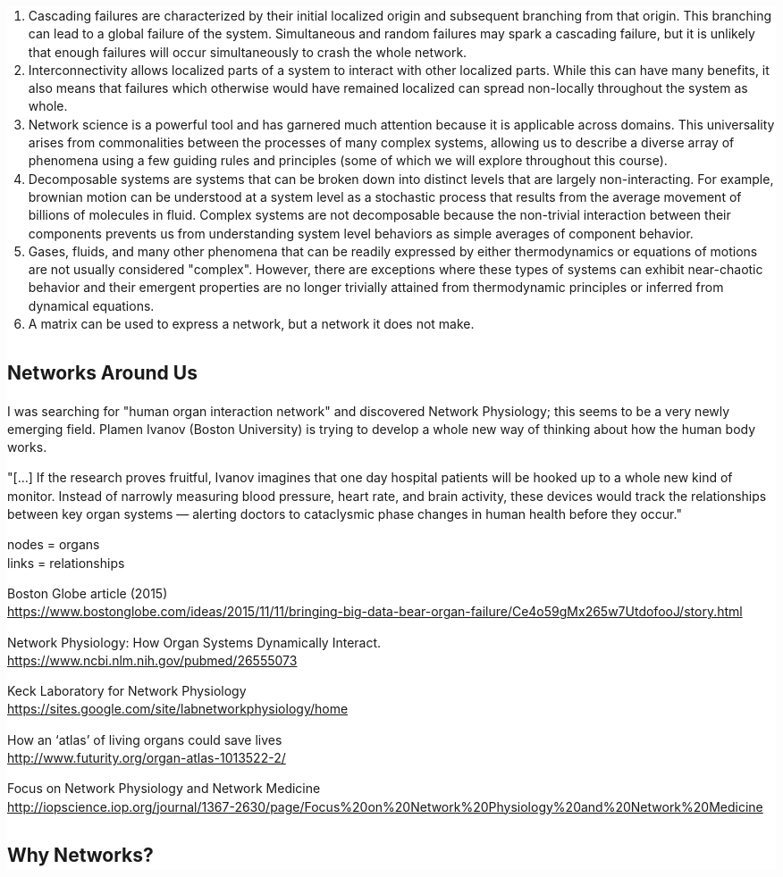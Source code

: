 1. Cascading failures are characterized by their initial localized origin and subsequent branching from that origin. This branching can lead to a global failure of the system. Simultaneous and random failures may spark a cascading failure, but it is unlikely that enough failures will occur simultaneously to crash the whole network.
2. Interconnectivity allows localized parts of a system to interact with other localized parts. While this can have many benefits, it also means that failures which otherwise would have remained localized can spread non-locally throughout the system as whole.
3. Network science is a powerful tool and has garnered much attention because it is applicable across domains. This universality arises from commonalities between the processes of many complex systems, allowing us to describe a diverse array of phenomena using a few guiding rules and principles (some of which we will explore throughout this course).
4. Decomposable systems are systems that can be broken down into distinct levels that are largely non-interacting. For example, brownian motion can be understood at a system level as a stochastic process that results from the average movement of billions of molecules in fluid. Complex systems are not decomposable because the non-trivial interaction between their components prevents us from understanding system level behaviors as simple averages of component behavior.
5. Gases, fluids, and many other phenomena that can be readily expressed by either thermodynamics or equations of motions are not usually considered "complex". However, there are exceptions where these types of systems can exhibit near-chaotic behavior and their emergent properties are no longer trivially attained from thermodynamic principles or inferred from dynamical equations.
6. A matrix can be used to express a network, but a network it does not make.

## Networks Around Us
I was searching for "human organ interaction network" and discovered Network Physiology; this seems to be a very newly emerging field. Plamen Ivanov (Boston University) is trying to develop a whole new way of thinking about how the human body works.

"[...] If the research proves fruitful, Ivanov imagines that one day hospital patients will be hooked up to a whole new kind of monitor. Instead of narrowly measuring blood pressure, heart rate, and brain activity, these devices would track the relationships between key organ systems — alerting doctors to cataclysmic phase changes in human health before they occur."

nodes = organs   
links = relationships

Boston Globe article (2015)   
https://www.bostonglobe.com/ideas/2015/11/11/bringing-big-data-bear-organ-failure/Ce4o59gMx265w7UtdofooJ/story.html

Network Physiology: How Organ Systems Dynamically Interact.   
https://www.ncbi.nlm.nih.gov/pubmed/26555073

Keck Laboratory for Network Physiology   
https://sites.google.com/site/labnetworkphysiology/home

How an ‘atlas’ of living organs could save lives   
http://www.futurity.org/organ-atlas-1013522-2/

Focus on Network Physiology and Network Medicine   
http://iopscience.iop.org/journal/1367-2630/page/Focus%20on%20Network%20Physiology%20and%20Network%20Medicine

## Why Networks?
